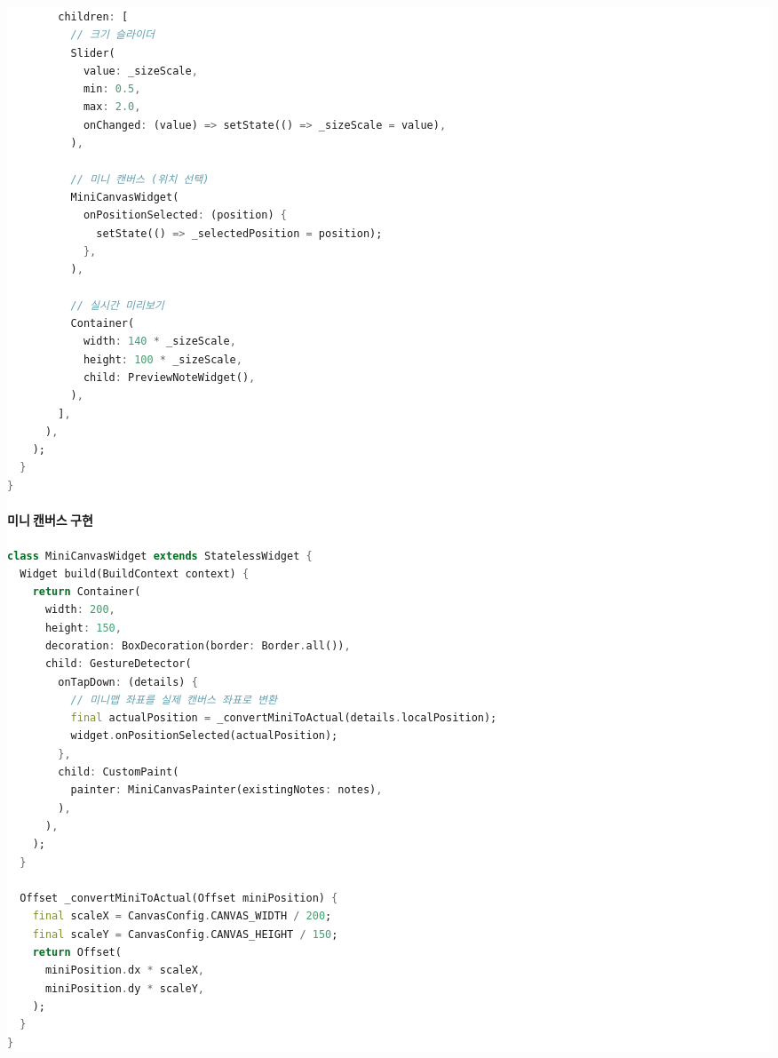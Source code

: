 ```dart
        children: [
          // 크기 슬라이더
          Slider(
            value: _sizeScale,
            min: 0.5,
            max: 2.0,
            onChanged: (value) => setState(() => _sizeScale = value),
          ),
          
          // 미니 캔버스 (위치 선택)
          MiniCanvasWidget(
            onPositionSelected: (position) {
              setState(() => _selectedPosition = position);
            },
          ),
          
          // 실시간 미리보기
          Container(
            width: 140 * _sizeScale,
            height: 100 * _sizeScale,
            child: PreviewNoteWidget(),
          ),
        ],
      ),
    );
  }
}
```

#### 미니 캔버스 구현
```dart
class MiniCanvasWidget extends StatelessWidget {
  Widget build(BuildContext context) {
    return Container(
      width: 200,
      height: 150,
      decoration: BoxDecoration(border: Border.all()),
      child: GestureDetector(
        onTapDown: (details) {
          // 미니맵 좌표를 실제 캔버스 좌표로 변환
          final actualPosition = _convertMiniToActual(details.localPosition);
          widget.onPositionSelected(actualPosition);
        },
        child: CustomPaint(
          painter: MiniCanvasPainter(existingNotes: notes),
        ),
      ),
    );
  }
  
  Offset _convertMiniToActual(Offset miniPosition) {
    final scaleX = CanvasConfig.CANVAS_WIDTH / 200;
    final scaleY = CanvasConfig.CANVAS_HEIGHT / 150;
    return Offset(
      miniPosition.dx * scaleX,
      miniPosition.dy * scaleY,
    );
  }
}
```
